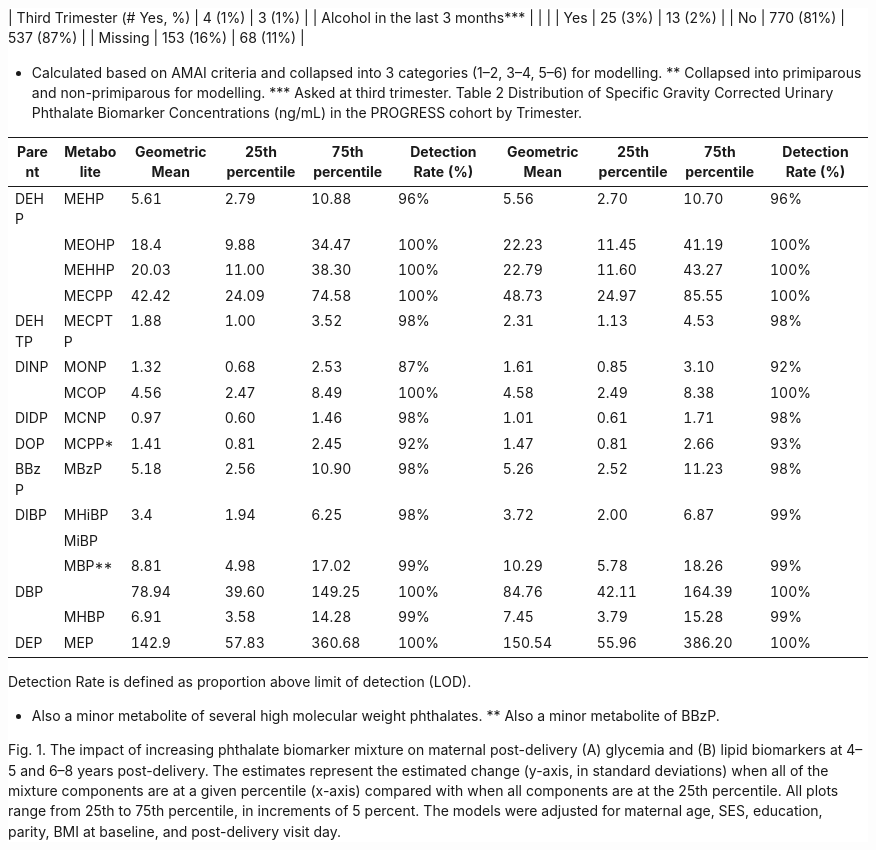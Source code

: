 | Third Trimester (# Yes, %)             | 4 (1%)                  | 3 (1%)                       |
| Alcohol in the last 3 months***        |                         |                              |
| Yes                                     | 25 (3%)                 | 13 (2%)                      |
| No                                      | 770 (81%)               | 537 (87%)                    |
| Missing                                 | 153 (16%)               | 68 (11%)                     |

* Calculated based on AMAI criteria and collapsed into 3 categories (1–2, 3–4, 5–6) for modelling.
** Collapsed into primiparous and non-primiparous for modelling.
*** Asked at third trimester. Table 2
Distribution of Specific Gravity Corrected Urinary Phthalate Biomarker Concentrations (ng/mL) in the PROGRESS cohort by Trimester.

| Parent | Metabolite | Geometric Mean | 25th percentile | 75th percentile | Detection Rate (%) | Geometric Mean | 25th percentile | 75th percentile | Detection Rate (%) |
|--------|------------|----------------|------------------|------------------|--------------------|----------------|------------------|------------------|--------------------|
| DEHP   | MEHP       | 5.61           | 2.79             | 10.88            | 96%                | 5.56           | 2.70             | 10.70            | 96%                |
|        | MEOHP      | 18.4           | 9.88             | 34.47            | 100%               | 22.23          | 11.45            | 41.19            | 100%               |
|        | MEHHP      | 20.03          | 11.00            | 38.30            | 100%               | 22.79          | 11.60            | 43.27            | 100%               |
|        | MECPP      | 42.42          | 24.09            | 74.58            | 100%               | 48.73          | 24.97            | 85.55            | 100%               |
| DEHTP  | MECPTP     | 1.88           | 1.00             | 3.52             | 98%                | 2.31           | 1.13             | 4.53             | 98%                |
| DINP   | MONP       | 1.32           | 0.68             | 2.53             | 87%                | 1.61           | 0.85             | 3.10             | 92%                |
|        | MCOP       | 4.56           | 2.47             | 8.49             | 100%               | 4.58           | 2.49             | 8.38             | 100%               |
| DIDP   | MCNP       | 0.97           | 0.60             | 1.46             | 98%                | 1.01           | 0.61             | 1.71             | 98%                |
| DOP    | MCPP*      | 1.41           | 0.81             | 2.45             | 92%                | 1.47           | 0.81             | 2.66             | 93%                |
| BBzP   | MBzP       | 5.18           | 2.56             | 10.90            | 98%                | 5.26           | 2.52             | 11.23            | 98%                |
| DIBP   | MHiBP      | 3.4            | 1.94             | 6.25             | 98%                | 3.72           | 2.00             | 6.87             | 99%                |
|        | MiBP       |                |                  |                  |                    |                |                  |                  |                    |
|        | MBP**      | 8.81           | 4.98             | 17.02            | 99%                | 10.29          | 5.78             | 18.26            | 99%                |
| DBP    |            | 78.94          | 39.60            | 149.25           | 100%               | 84.76          | 42.11            | 164.39           | 100%               |
|        | MHBP       | 6.91           | 3.58             | 14.28            | 99%                | 7.45           | 3.79             | 15.28            | 99%                |
| DEP    | MEP        | 142.9          | 57.83            | 360.68           | 100%               | 150.54         | 55.96            | 386.20           | 100%               |

Detection Rate is defined as proportion above limit of detection (LOD).
* Also a minor metabolite of several high molecular weight phthalates.
** Also a minor metabolite of BBzP.

Fig. 1. The impact of increasing phthalate biomarker mixture on maternal post-delivery (A) glycemia and (B) lipid biomarkers at 4–5 and 6–8 years post-delivery. The estimates represent the estimated change (y-axis, in standard deviations) when all of the mixture components are at a given percentile (x-axis) compared with when all components are at the 25th percentile. All plots range from 25th to 75th percentile, in increments of 5 percent. The models were adjusted for maternal age, SES, education, parity, BMI at baseline, and post-delivery visit day.
